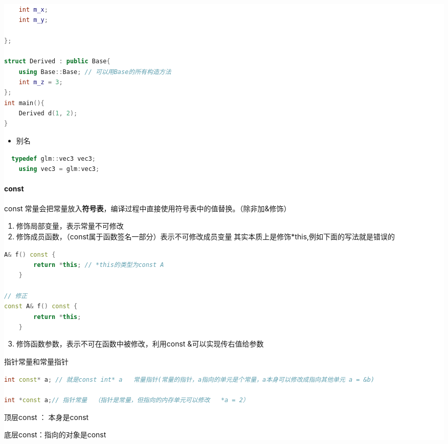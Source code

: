 ```cpp
    int m_x;
    int m_y;

};

struct Derived : public Base{
    using Base::Base; // 可以用Base的所有构造方法
    int m_z = 3;
};
int main(){
    Derived d(1, 2);
}
```



* 别名

```cpp
  typedef glm::vec3 vec3;
	using vec3 = glm:vec3;
```



#### const

const 常量会把常量放入**符号表**，编译过程中直接使用符号表中的值替换。（除非加&修饰）

1. 修饰局部变量，表示常量不可修改
2. 修饰成员函数，（const属于函数签名一部分）表示不可修改成员变量  其实本质上是修饰*this,例如下面的写法就是错误的

```cpp
A& f() const {
        return *this; // *this的类型为const A
    }

// 修正
const A& f() const {
        return *this;
    }
```



3. 修饰函数参数，表示不可在函数中被修改，利用const &可以实现传右值给参数

指针常量和常量指针

```cpp
int const* a; // 就是const int* a   常量指针(常量的指针，a指向的单元是个常量，a本身可以修改成指向其他单元 a = &b)

int *const a;// 指针常量  （指针是常量，但指向的内存单元可以修改   *a = 2）
```

顶层const ： 本身是const

底层const：指向的对象是const
